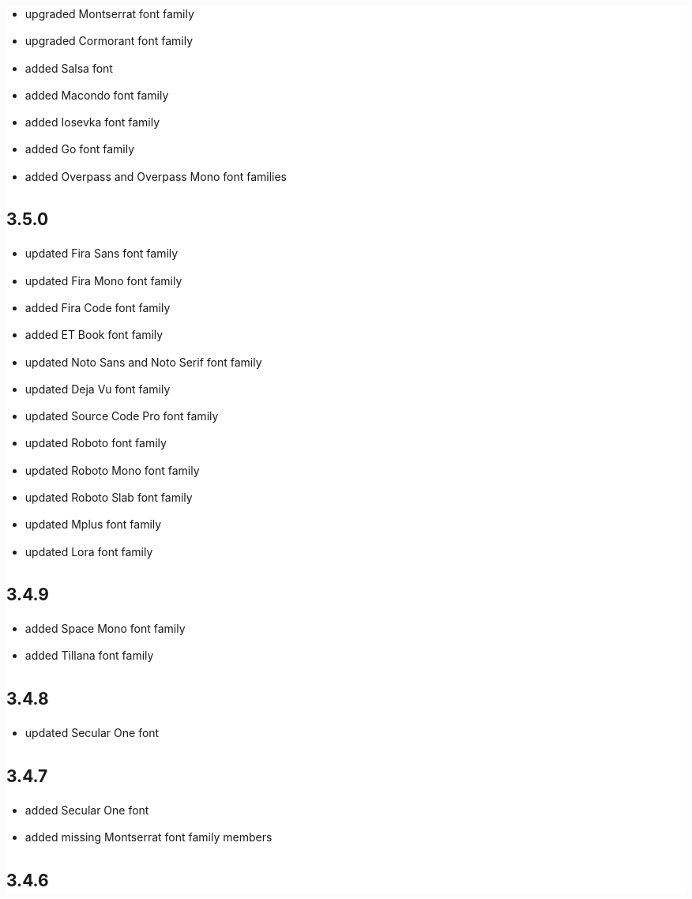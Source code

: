- upgraded Montserrat font family

- upgraded Cormorant font family

- added Salsa font

- added Macondo font family

- added Iosevka font family

- added Go font family

- added Overpass and Overpass Mono font families

3.5.0
-----

- updated Fira Sans font family

- updated Fira Mono font family

- added Fira Code font family

- added ET Book font family

- updated Noto Sans and Noto Serif font family

- updated Deja Vu font family

- updated Source Code Pro font family

- updated Roboto font family

- updated Roboto Mono font family

- updated Roboto Slab font family

- updated Mplus font family

- updated Lora font family

3.4.9
-----

- added Space Mono font family

- added Tillana font family

3.4.8
-----

- updated Secular One font

3.4.7
-----

- added Secular One font

- added missing Montserrat font family members

3.4.6
-----
